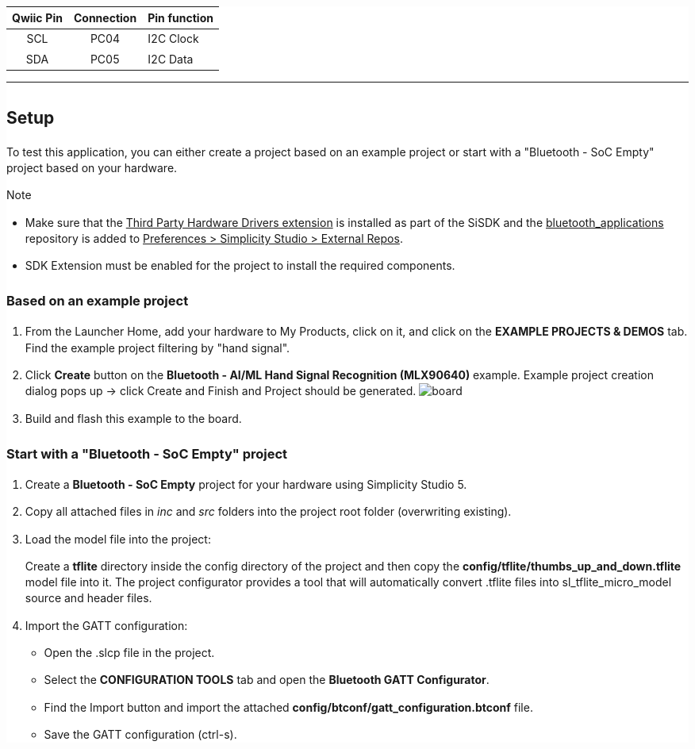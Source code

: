   | Qwiic Pin | Connection | Pin function |
  |:---:|:-------------:|:---------------|
  | SCL | PC04 | I2C Clock |
  | SDA | PC05 | I2C Data |

---

## Setup ##

To test this application, you can either create a project based on an example project or start with a "Bluetooth - SoC Empty" project based on your hardware.

> [!NOTE]
>
> - Make sure that the [Third Party Hardware Drivers extension](https://github.com/SiliconLabs/third_party_hw_drivers_extension) is installed as part of the SiSDK and the [bluetooth_applications](https://github.com/SiliconLabs/bluetooth_applications) repository is added to [Preferences > Simplicity Studio > External Repos](https://docs.silabs.com/simplicity-studio-5-users-guide/latest/ss-5-users-guide-about-the-launcher/welcome-and-device-tabs).
>
> - SDK Extension must be enabled for the project to install the required components.

### Based on an example project ###

1. From the Launcher Home, add your hardware to My Products, click on it, and click on the **EXAMPLE PROJECTS & DEMOS** tab. Find the example project filtering by "hand signal".

2. Click **Create** button on the **Bluetooth - AI/ML Hand Signal Recognition (MLX90640)** example. Example project creation dialog pops up -> click Create and Finish and Project should be generated.
   ![board](image/create_project.png)

3. Build and flash this example to the board.

### Start with a "Bluetooth - SoC Empty" project ###

1. Create a **Bluetooth - SoC Empty** project for your hardware using Simplicity Studio 5.

2. Copy all attached files in *inc* and *src* folders into the project root folder (overwriting existing).

3. Load the model file into the project:

   Create a **tflite** directory inside the config directory of the project and then copy the **config/tflite/thumbs_up_and_down.tflite** model file into it. The project configurator provides a tool that will automatically convert .tflite files into sl_tflite_micro_model source and header files.

4. Import the GATT configuration:

   - Open the .slcp file in the project.

   - Select the **CONFIGURATION TOOLS** tab and open the **Bluetooth GATT Configurator**.

   - Find the Import button and import the attached **config/btconf/gatt_configuration.btconf** file.

   - Save the GATT configuration (ctrl-s).
